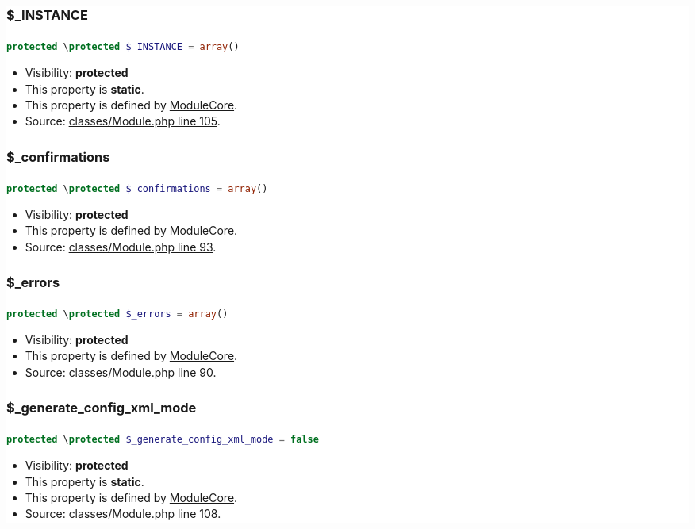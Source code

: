 
### <a name="property-$_INSTANCE"></a>$_INSTANCE

```php
protected \protected $_INSTANCE = array()
```





* Visibility: **protected**
* This property is **static**.
* This property is defined by [ModuleCore](class.ModuleCore.md).
* Source: [classes/Module.php line 105](https://github.com/PrestaShop/PrestaShop/blob/1.5.0.5/classes/Module.php#L105).


### <a name="property-$_confirmations"></a>$_confirmations

```php
protected \protected $_confirmations = array()
```





* Visibility: **protected**
* This property is defined by [ModuleCore](class.ModuleCore.md).
* Source: [classes/Module.php line 93](https://github.com/PrestaShop/PrestaShop/blob/1.5.0.5/classes/Module.php#L93).


### <a name="property-$_errors"></a>$_errors

```php
protected \protected $_errors = array()
```





* Visibility: **protected**
* This property is defined by [ModuleCore](class.ModuleCore.md).
* Source: [classes/Module.php line 90](https://github.com/PrestaShop/PrestaShop/blob/1.5.0.5/classes/Module.php#L90).


### <a name="property-$_generate_config_xml_mode"></a>$_generate_config_xml_mode

```php
protected \protected $_generate_config_xml_mode = false
```





* Visibility: **protected**
* This property is **static**.
* This property is defined by [ModuleCore](class.ModuleCore.md).
* Source: [classes/Module.php line 108](https://github.com/PrestaShop/PrestaShop/blob/1.5.0.5/classes/Module.php#L108).
